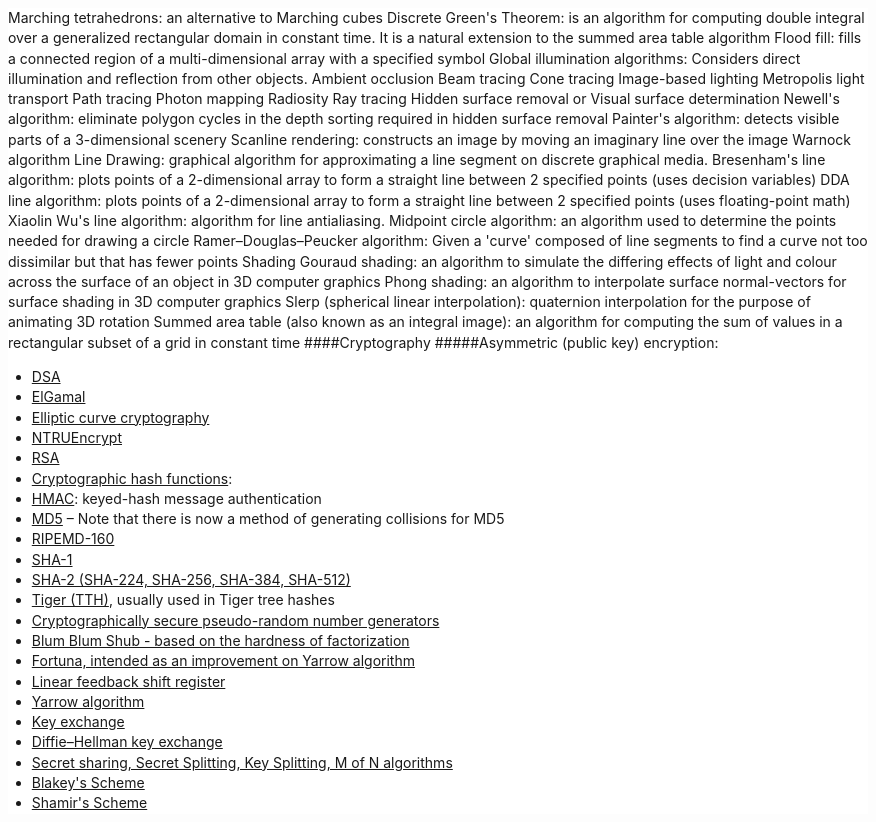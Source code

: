 Marching tetrahedrons: an alternative to Marching cubes
Discrete Green's Theorem: is an algorithm for computing double integral over a generalized rectangular domain in constant time. It is a natural extension to the summed area table algorithm
Flood fill: fills a connected region of a multi-dimensional array with a specified symbol
Global illumination algorithms: Considers direct illumination and reflection from other objects.
Ambient occlusion
Beam tracing
Cone tracing
Image-based lighting
Metropolis light transport
Path tracing
Photon mapping
Radiosity
Ray tracing
Hidden surface removal or Visual surface determination
Newell's algorithm: eliminate polygon cycles in the depth sorting required in hidden surface removal
Painter's algorithm: detects visible parts of a 3-dimensional scenery
Scanline rendering: constructs an image by moving an imaginary line over the image
Warnock algorithm
Line Drawing: graphical algorithm for approximating a line segment on discrete graphical media.
Bresenham's line algorithm: plots points of a 2-dimensional array to form a straight line between 2 specified points (uses decision variables)
DDA line algorithm: plots points of a 2-dimensional array to form a straight line between 2 specified points (uses floating-point math)
Xiaolin Wu's line algorithm: algorithm for line antialiasing.
Midpoint circle algorithm: an algorithm used to determine the points needed for drawing a circle
Ramer–Douglas–Peucker algorithm: Given a 'curve' composed of line segments to find a curve not too dissimilar but that has fewer points
Shading
Gouraud shading: an algorithm to simulate the differing effects of light and colour across the surface of an object in 3D computer graphics
Phong shading: an algorithm to interpolate surface normal-vectors for surface shading in 3D computer graphics
Slerp (spherical linear interpolation): quaternion interpolation for the purpose of animating 3D rotation
Summed area table (also known as an integral image): an algorithm for computing the sum of values in a rectangular subset of a grid in constant time
####Cryptography
#####Asymmetric (public key) encryption:
 * [DSA]()
 * [ElGamal]()
 * [Elliptic curve cryptography]()
 * [NTRUEncrypt]()
 * [RSA]()
 * [Cryptographic hash functions]():
 * [HMAC](): keyed-hash message authentication
 * [MD5]() – Note that there is now a method of generating collisions for MD5
 * [RIPEMD-160]()
 * [SHA-1]()
 * [SHA-2 (SHA-224, SHA-256, SHA-384, SHA-512)]()
 * [Tiger (TTH)](), usually used in Tiger tree hashes
 * [Cryptographically secure pseudo-random number generators]()
 * [Blum Blum Shub - based on the hardness of factorization]()
 * [Fortuna, intended as an improvement on Yarrow algorithm]()
 * [Linear feedback shift register]()
 * [Yarrow algorithm]()
 * [Key exchange]()
 * [Diffie–Hellman key exchange]()
 * [Secret sharing, Secret Splitting, Key Splitting, M of N  algorithms]()
 * [Blakey's Scheme]()
 * [Shamir's Scheme]()
